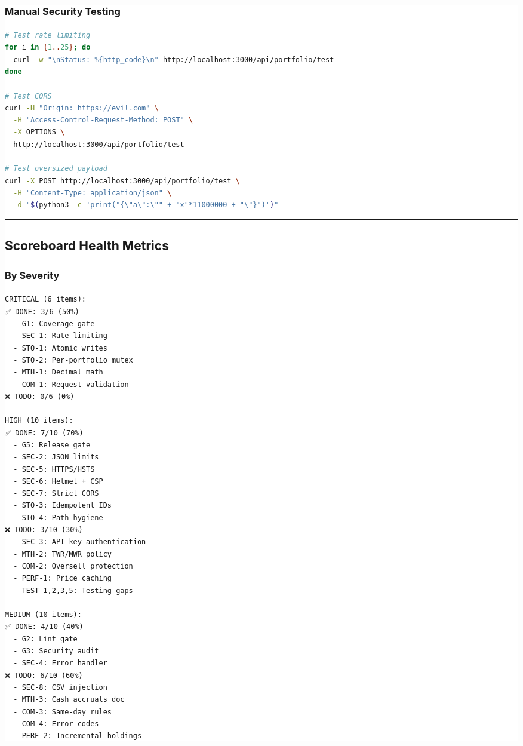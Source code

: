 ### Manual Security Testing
```bash
# Test rate limiting
for i in {1..25}; do
  curl -w "\nStatus: %{http_code}\n" http://localhost:3000/api/portfolio/test
done

# Test CORS
curl -H "Origin: https://evil.com" \
  -H "Access-Control-Request-Method: POST" \
  -X OPTIONS \
  http://localhost:3000/api/portfolio/test

# Test oversized payload
curl -X POST http://localhost:3000/api/portfolio/test \
  -H "Content-Type: application/json" \
  -d "$(python3 -c 'print("{\"a\":\"" + "x"*11000000 + "\"}")')"
```

---

## Scoreboard Health Metrics

### By Severity

```
CRITICAL (6 items):
✅ DONE: 3/6 (50%)
  - G1: Coverage gate
  - SEC-1: Rate limiting  
  - STO-1: Atomic writes
  - STO-2: Per-portfolio mutex
  - MTH-1: Decimal math
  - COM-1: Request validation
❌ TODO: 0/6 (0%)

HIGH (10 items):
✅ DONE: 7/10 (70%)
  - G5: Release gate
  - SEC-2: JSON limits
  - SEC-5: HTTPS/HSTS
  - SEC-6: Helmet + CSP
  - SEC-7: Strict CORS
  - STO-3: Idempotent IDs
  - STO-4: Path hygiene
❌ TODO: 3/10 (30%)
  - SEC-3: API key authentication
  - MTH-2: TWR/MWR policy
  - COM-2: Oversell protection
  - PERF-1: Price caching
  - TEST-1,2,3,5: Testing gaps

MEDIUM (10 items):
✅ DONE: 4/10 (40%)
  - G2: Lint gate
  - G3: Security audit
  - SEC-4: Error handler
❌ TODO: 6/10 (60%)
  - SEC-8: CSV injection
  - MTH-3: Cash accruals doc
  - COM-3: Same-day rules
  - COM-4: Error codes
  - PERF-2: Incremental holdings
```